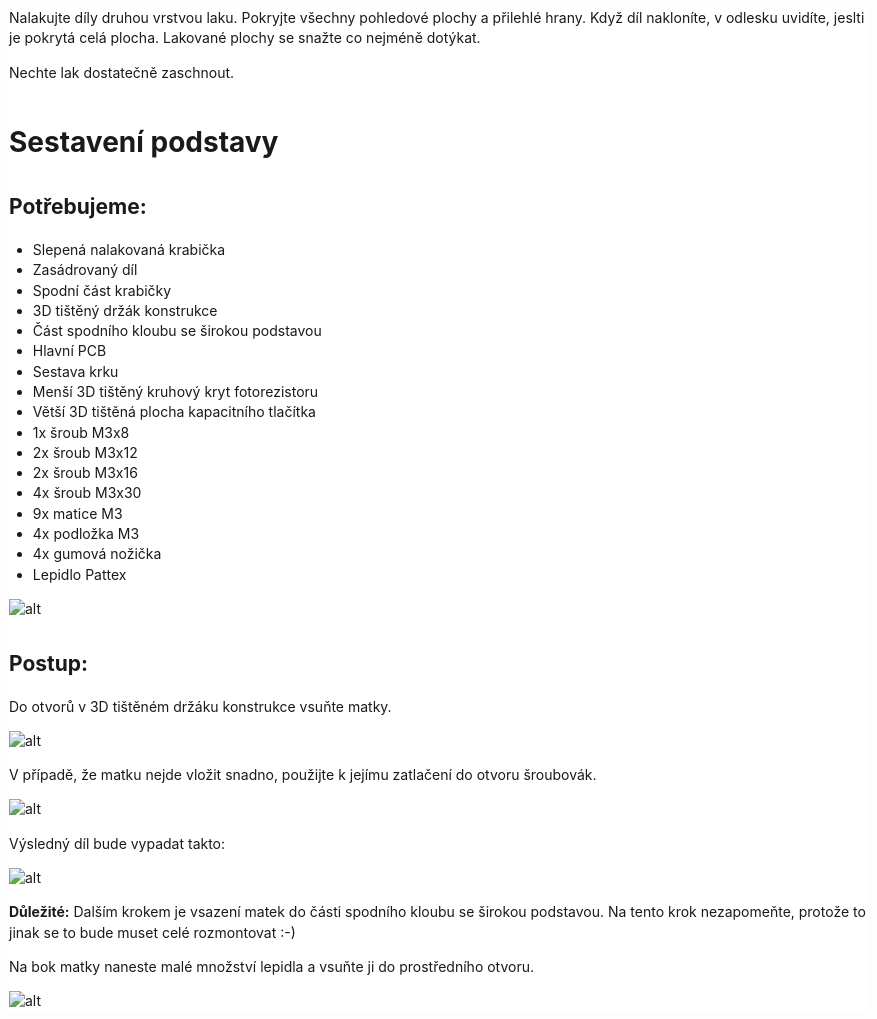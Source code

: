 Nalakujte díly druhou vrstvou laku. Pokryjte všechny pohledové plochy a přilehlé hrany. Když díl nakloníte, v odlesku uvidíte, jeslti je pokrytá celá plocha. Lakované plochy se snažte co nejméně dotýkat.

Nechte lak dostatečně zaschnout.


# <a name = spodek>Sestavení podstavy</a>

## Potřebujeme:
* Slepená nalakovaná krabička
* Zasádrovaný díl
* Spodní část krabičky
* 3D tištěný držák konstrukce
* Část spodního kloubu se širokou podstavou
* Hlavní PCB 
* Sestava krku
* Menší 3D tištěný kruhový kryt fotorezistoru
* Větší 3D tištěná plocha kapacitního tlačítka
* 1x šroub M3x8 
* 2x šroub M3x12
* 2x šroub M3x16
* 4x šroub M3x30
* 9x matice M3
* 4x podložka M3
* 4x gumová nožička
* Lepidlo Pattex

![alt](SupportFiles/IMG_5024.jpeg)

## Postup:
Do otvorů v 3D tištěném držáku konstrukce vsuňte matky. 

![alt](SupportFiles/IMG_5026.jpeg)

V případě, že matku nejde vložit snadno, použijte k jejímu zatlačení do otvoru šroubovák.

![alt](SupportFiles/IMG_5027.jpeg)

Výsledný díl bude vypadat takto:

![alt](SupportFiles/IMG_5028.jpeg)

**Důležité:**
Dalším krokem je vsazení matek do části spodního kloubu se širokou podstavou. Na tento krok nezapomeňte, protože to jinak se to bude muset celé rozmontovat :-)

Na bok matky naneste malé množství lepidla a vsuňte ji do prostředního otvoru.

![alt](SupportFiles/IMG_5030.jpeg)
